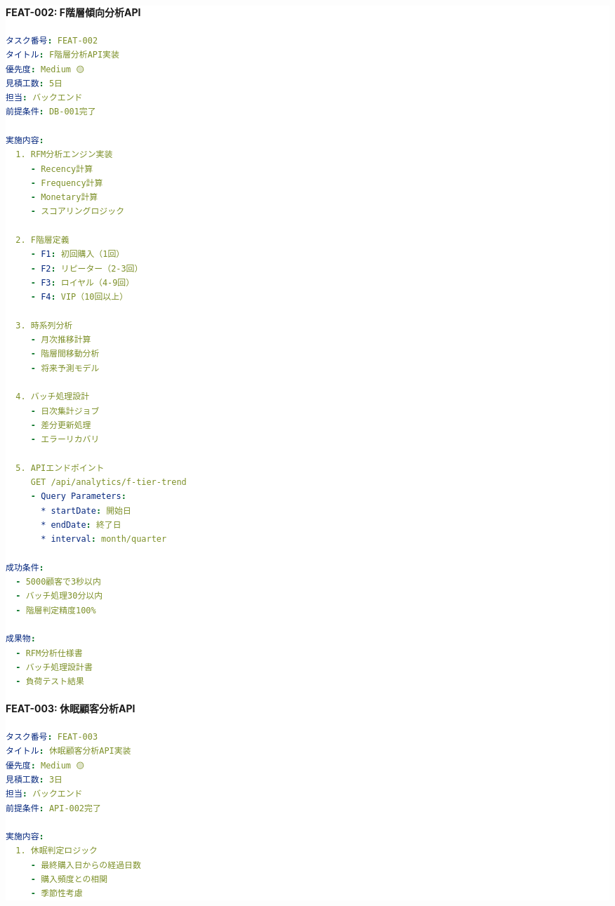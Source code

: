 #### FEAT-002: F階層傾向分析API
```yaml
タスク番号: FEAT-002
タイトル: F階層分析API実装
優先度: Medium 🟡
見積工数: 5日
担当: バックエンド
前提条件: DB-001完了

実施内容:
  1. RFM分析エンジン実装
     - Recency計算
     - Frequency計算
     - Monetary計算
     - スコアリングロジック
  
  2. F階層定義
     - F1: 初回購入（1回）
     - F2: リピーター（2-3回）
     - F3: ロイヤル（4-9回）
     - F4: VIP（10回以上）
  
  3. 時系列分析
     - 月次推移計算
     - 階層間移動分析
     - 将来予測モデル
  
  4. バッチ処理設計
     - 日次集計ジョブ
     - 差分更新処理
     - エラーリカバリ
  
  5. APIエンドポイント
     GET /api/analytics/f-tier-trend
     - Query Parameters:
       * startDate: 開始日
       * endDate: 終了日
       * interval: month/quarter

成功条件:
  - 5000顧客で3秒以内
  - バッチ処理30分以内
  - 階層判定精度100%

成果物:
  - RFM分析仕様書
  - バッチ処理設計書
  - 負荷テスト結果
```

#### FEAT-003: 休眠顧客分析API
```yaml
タスク番号: FEAT-003
タイトル: 休眠顧客分析API実装
優先度: Medium 🟡
見積工数: 3日
担当: バックエンド
前提条件: API-002完了

実施内容:
  1. 休眠判定ロジック
     - 最終購入日からの経過日数
     - 購入頻度との相関
     - 季節性考慮
```